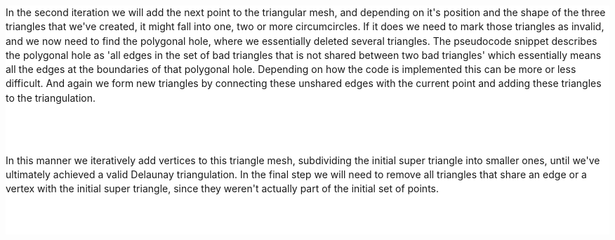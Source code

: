 In the second iteration we will add the next point to the triangular mesh, and depending on it's position and the shape of the three triangles that we've created, it might fall into one, two or more circumcircles. If it does we need to mark those triangles as invalid, and we now need to find the polygonal hole, where we essentially deleted several triangles. The pseudocode snippet describes the polygonal hole as 'all edges in the set of bad triangles that is not shared between two bad triangles' which essentially means all the edges at the boundaries of that polygonal hole. Depending on how the code is implemented this can be more or less difficult. And again we form new triangles by connecting these unshared edges with the current point and adding these triangles to the triangulation.

<div class="row gtr-50 gtr-uniform">
	<div class="col-6">
		<span class="image fit" style="margin: 0 0 1em 0; padding: 0 0 0 0;">
			<img class="viewable" src="https://gorillasun.de/assets/images/delaunay/6.png" alt="">
		</span>
	</div>
	<div class="col-6">
		<span class="image fit" style="margin: 0 0 1em 0; padding: 0 0 0 0;">
			<img class="viewable" src="https://gorillasun.de/assets/images/delaunay/7.png" alt="">
		</span>
	</div>
</div>
<p></p>

In this manner we iteratively add vertices to this triangle mesh, subdividing the initial super triangle into smaller ones, until we've ultimately achieved a valid Delaunay triangulation. In the final step we will need to remove all triangles that share an edge or a vertex with the initial super triangle, since they weren't actually part of the initial set of points.

<div class="row gtr-50 gtr-uniform">
	<div class="col-6">
		<span class="image fit" style="margin: 0 0 1em 0; padding: 0 0 0 0;">
			<img class="viewable" src="https://gorillasun.de/assets/images/delaunay/8.png" alt="">
		</span>
	</div>
	<div class="col-6">
		<span class="image fit" style="margin: 0 0 1em 0; padding: 0 0 0 0;">
			<img class="viewable" src="https://gorillasun.de/assets/images/delaunay/9.png" alt="">
		</span>
	</div>
</div>
<p></p>

<script async src="https://pagead2.googlesyndication.com/pagead/js/adsbygoogle.js?client=ca-pub-8883021699930297"
     crossorigin="anonymous"></script>

<ins class="adsbygoogle"
     style="display:block"
     data-ad-client="ca-pub-8883021699930297"
     data-ad-slot="4593843756"
     data-ad-format="auto"
     data-full-width-responsive="true"></ins>
<script>
     (adsbygoogle = window.adsbygoogle || []).push({});
</script>
<p></p>
